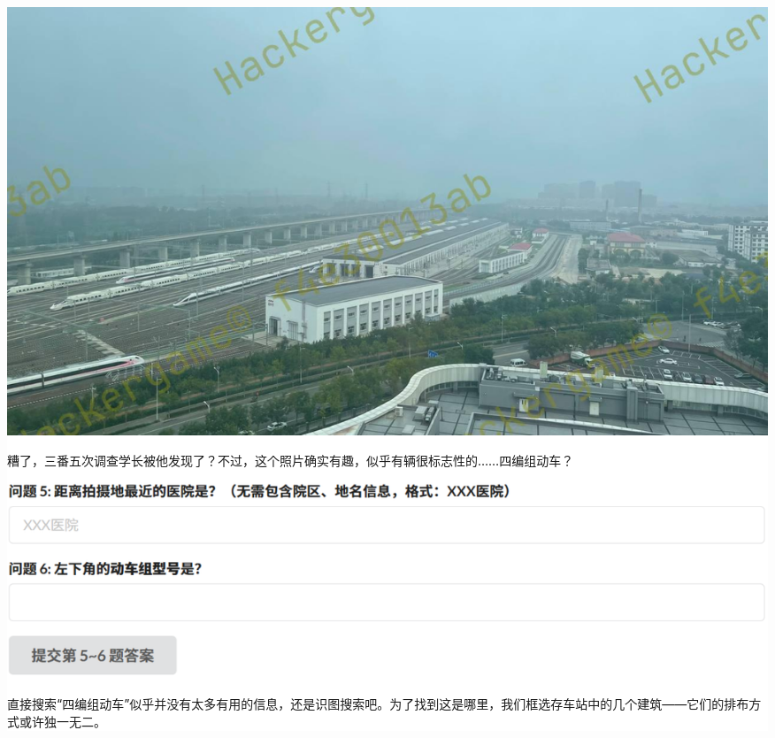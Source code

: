![photo 4](_assets/image-27.png)

糟了，三番五次调查学长被他发现了？不过，这个照片确实有趣，似乎有辆很标志性的……四编组动车？

![question 5-6](_assets/image-28.png)

直接搜索“四编组动车”似乎并没有太多有用的信息，还是识图搜索吧。为了找到这是哪里，我们框选存车站中的几个建筑——它们的排布方式或许独一无二。

